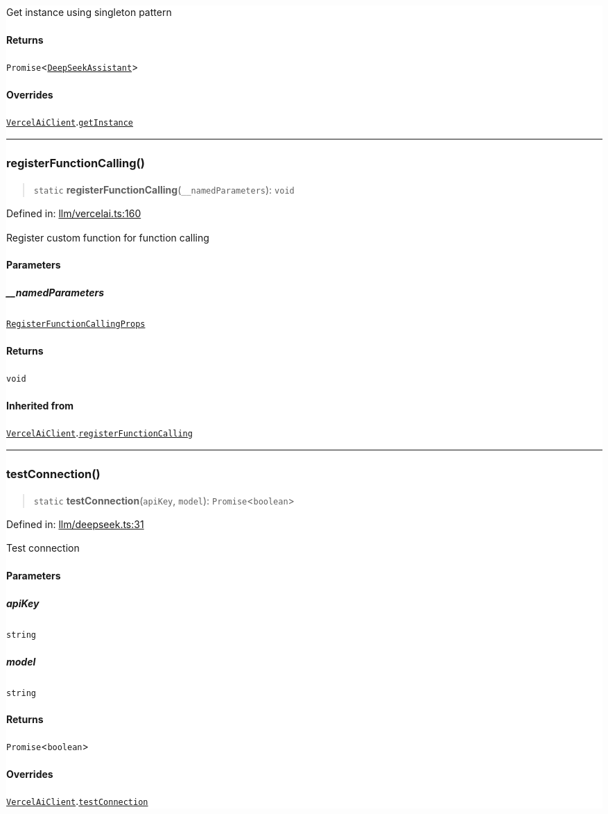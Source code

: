 Get instance using singleton pattern

#### Returns

`Promise`\<[`DeepSeekAssistant`](DeepSeekAssistant.md)\>

#### Overrides

[`VercelAiClient`](VercelAiClient.md).[`getInstance`](VercelAiClient.md#getinstance)

***

### registerFunctionCalling()

> `static` **registerFunctionCalling**(`__namedParameters`): `void`

Defined in: [llm/vercelai.ts:160](https://github.com/GeoDaCenter/openassistant/blob/aa41155e698e0b65b1716140c0c14440cdd9d76a/packages/core/src/llm/vercelai.ts#L160)

Register custom function for function calling

#### Parameters

##### \_\_namedParameters

[`RegisterFunctionCallingProps`](../type-aliases/RegisterFunctionCallingProps.md)

#### Returns

`void`

#### Inherited from

[`VercelAiClient`](VercelAiClient.md).[`registerFunctionCalling`](VercelAiClient.md#registerfunctioncalling)

***

### testConnection()

> `static` **testConnection**(`apiKey`, `model`): `Promise`\<`boolean`\>

Defined in: [llm/deepseek.ts:31](https://github.com/GeoDaCenter/openassistant/blob/aa41155e698e0b65b1716140c0c14440cdd9d76a/packages/core/src/llm/deepseek.ts#L31)

Test connection

#### Parameters

##### apiKey

`string`

##### model

`string`

#### Returns

`Promise`\<`boolean`\>

#### Overrides

[`VercelAiClient`](VercelAiClient.md).[`testConnection`](VercelAiClient.md#testconnection)
